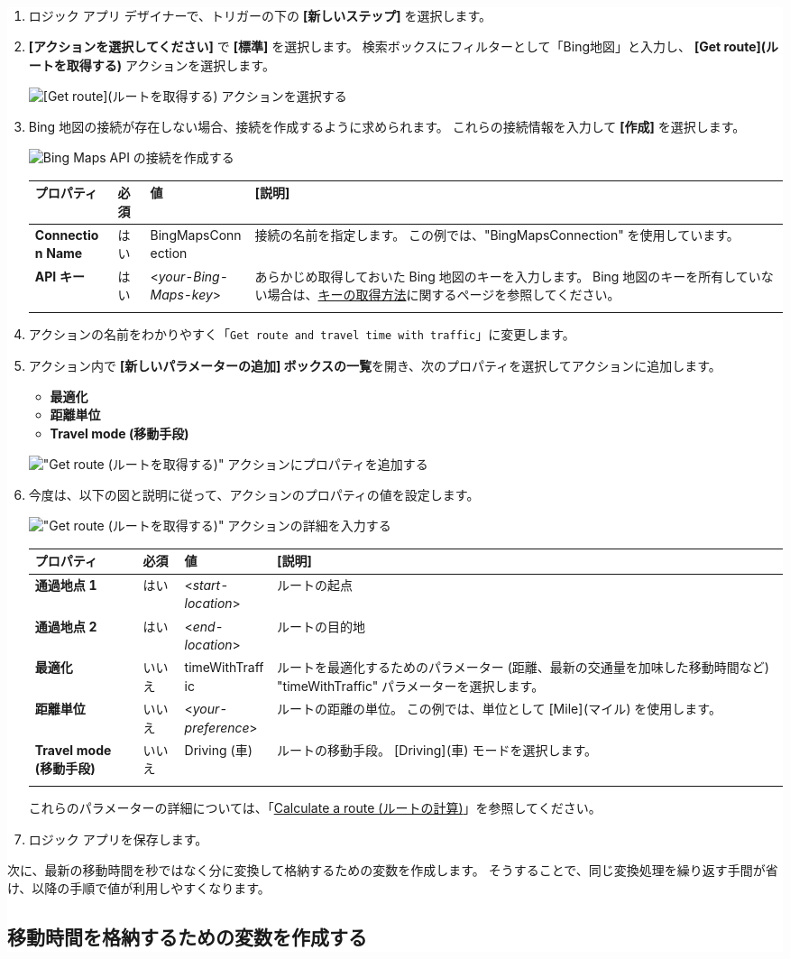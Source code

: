 1. ロジック アプリ デザイナーで、トリガーの下の **[新しいステップ]** を選択します。

1. **[アクションを選択してください]** で **[標準]** を選択します。 検索ボックスにフィルターとして「Bing地図」と入力し、 **[Get route]\(ルートを取得する\)** アクションを選択します。

   ![[Get route]\(ルートを取得する\) アクションを選択する](./media/tutorial-build-scheduled-recurring-logic-app-workflow/select-get-route-action.png)

1. Bing 地図の接続が存在しない場合、接続を作成するように求められます。 これらの接続情報を入力して **[作成]** を選択します。

   ![Bing Maps API の接続を作成する](./media/tutorial-build-scheduled-recurring-logic-app-workflow/create-maps-connection.png)

   | プロパティ | 必須 | 値 | [説明] |
   |----------|----------|-------|-------------|
   | **Connection Name** | はい | BingMapsConnection | 接続の名前を指定します。 この例では、"BingMapsConnection" を使用しています。 |
   | **API キー** | はい | <*your-Bing-Maps-key*> | あらかじめ取得しておいた Bing 地図のキーを入力します。 Bing 地図のキーを所有していない場合は、[キーの取得方法](https://msdn.microsoft.com/library/ff428642.aspx)に関するページを参照してください。 |
   |||||

1. アクションの名前をわかりやすく「`Get route and travel time with traffic`」に変更します。

1. アクション内で **[新しいパラメーターの追加] ボックスの一覧**を開き、次のプロパティを選択してアクションに追加します。

   * **最適化**
   * **距離単位**
   * **Travel mode (移動手段)**

   !["Get route (ルートを取得する)" アクションにプロパティを追加する](./media/tutorial-build-scheduled-recurring-logic-app-workflow/add-bing-maps-action-properties.png) 

1. 今度は、以下の図と説明に従って、アクションのプロパティの値を設定します。

   !["Get route (ルートを取得する)" アクションの詳細を入力する](./media/tutorial-build-scheduled-recurring-logic-app-workflow/get-route-action-settings.png) 

   | プロパティ | 必須 | 値 | [説明] |
   |----------|----------|-------|-------------|
   | **通過地点 1** | はい | <*start-location*> | ルートの起点 |
   | **通過地点 2** | はい | <*end-location*> | ルートの目的地 |
   | **最適化** | いいえ | timeWithTraffic | ルートを最適化するためのパラメーター (距離、最新の交通量を加味した移動時間など) "timeWithTraffic" パラメーターを選択します。 |
   | **距離単位** | いいえ | <*your-preference*> | ルートの距離の単位。 この例では、単位として [Mile]\(マイル\) を使用します。 |
   | **Travel mode (移動手段)** | いいえ | Driving (車) | ルートの移動手段。 [Driving]\(車\) モードを選択します。 |
   ||||

   これらのパラメーターの詳細については、「[Calculate a route (ルートの計算)](https://docs.microsoft.com/bingmaps/rest-services/routes/calculate-a-route)」を参照してください。

1. ロジック アプリを保存します。

次に、最新の移動時間を秒ではなく分に変換して格納するための変数を作成します。 そうすることで、同じ変換処理を繰り返す手間が省け、以降の手順で値が利用しやすくなります。 

## <a name="create-a-variable-to-store-travel-time"></a>移動時間を格納するための変数を作成する
